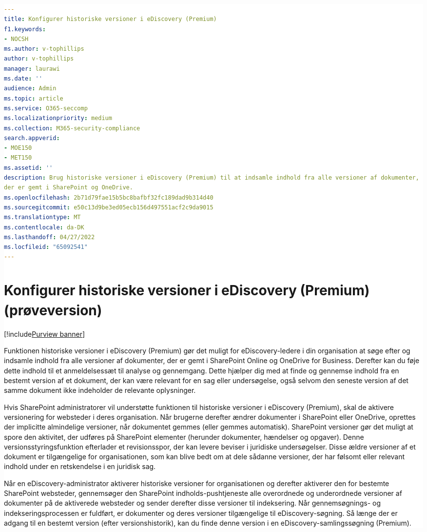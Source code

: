 ```yaml
---
title: Konfigurer historiske versioner i eDiscovery (Premium)
f1.keywords:
- NOCSH
ms.author: v-tophillips
author: v-tophillips
manager: laurawi
ms.date: ''
audience: Admin
ms.topic: article
ms.service: O365-seccomp
ms.localizationpriority: medium
ms.collection: M365-security-compliance
search.appverid:
- MOE150
- MET150
ms.assetid: ''
description: Brug historiske versioner i eDiscovery (Premium) til at indsamle indhold fra alle versioner af dokumenter, der er gemt i SharePoint og OneDrive.
ms.openlocfilehash: 2b71d79fae15b5bc8bafbf32fc189dad9b314d40
ms.sourcegitcommit: e50c13d9be3ed05ecb156d497551acf2c9da9015
ms.translationtype: MT
ms.contentlocale: da-DK
ms.lasthandoff: 04/27/2022
ms.locfileid: "65092541"
---
```

# <a name="set-up-historical-versions-in-ediscovery-premium-preview"></a>Konfigurer historiske versioner i eDiscovery (Premium) (prøveversion)

[!include[Purview banner](../includes/purview-rebrand-banner.md)]

Funktionen historiske versioner i eDiscovery (Premium) gør det muligt for eDiscovery-ledere i din organisation at søge efter og indsamle indhold fra alle versioner af dokumenter, der er gemt i SharePoint Online og OneDrive for Business. Derefter kan du føje dette indhold til et anmeldelsessæt til analyse og gennemgang. Dette hjælper dig med at finde og gennemse indhold fra en bestemt version af et dokument, der kan være relevant for en sag eller undersøgelse, også selvom den seneste version af det samme dokument ikke indeholder de relevante oplysninger.

Hvis SharePoint administratorer vil understøtte funktionen til historiske versioner i eDiscovery (Premium), skal de aktivere versionering for websteder i deres organisation. Når brugerne derefter ændrer dokumenter i SharePoint eller OneDrive, oprettes der implicitte almindelige versioner, når dokumentet gemmes (eller gemmes automatisk). SharePoint versioner gør det muligt at spore den aktivitet, der udføres på SharePoint elementer (herunder dokumenter, hændelser og opgaver). Denne versionsstyringsfunktion efterlader et revisionsspor, der kan levere beviser i juridiske undersøgelser. Disse ældre versioner af et dokument er tilgængelige for organisationen, som kan blive bedt om at dele sådanne versioner, der har følsomt eller relevant indhold under en retskendelse i en juridisk sag.

Når en eDiscovery-administrator aktiverer historiske versioner for organisationen og derefter aktiverer den for bestemte SharePoint websteder, gennemsøger den SharePoint indholds-pushtjeneste alle overordnede og underordnede versioner af dokumenter på de aktiverede websteder og sender derefter disse versioner til indeksering. Når gennemsøgnings- og indekseringsprocessen er fuldført, er dokumenter og deres versioner tilgængelige til eDiscovery-søgning. Så længe der er adgang til en bestemt version (efter versionshistorik), kan du finde denne version i en eDiscovery-samlingssøgning (Premium).
